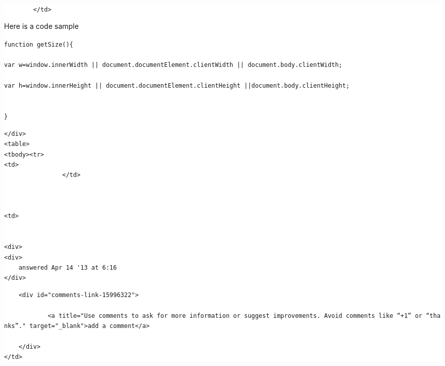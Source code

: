 


</div>

            </td>
            


<td>
    <div>
<p>Here is a code sample</p>

<pre><code>function getSize(){

var w=window.innerWidth || document.documentElement.clientWidth || document.body.clientWidth;

var h=window.innerHeight || document.documentElement.clientHeight ||document.body.clientHeight;


}</code></pre>
    </div>
    <table>
    <tbody><tr>
    <td>
                    </td>
            


    <td>   
       

    <div>
    <div>
        answered Apr 14 '13 at 6:16
    </div>
    
    
</div>
    </td>
    </tr>
    </tbody></table>
</td>
        </tr>
    
<tr>
    <td></td>
    <td>
	    

        <div id="comments-link-15996322">

                <a title="Use comments to ask for more information or suggest improvements. Avoid comments like “+1” or “thanks”." target="_blank">add a comment</a>
            
        </div>         
    </td>
</tr>    </tbody></table>
</div>
                                    
                        
                            
                            
                            